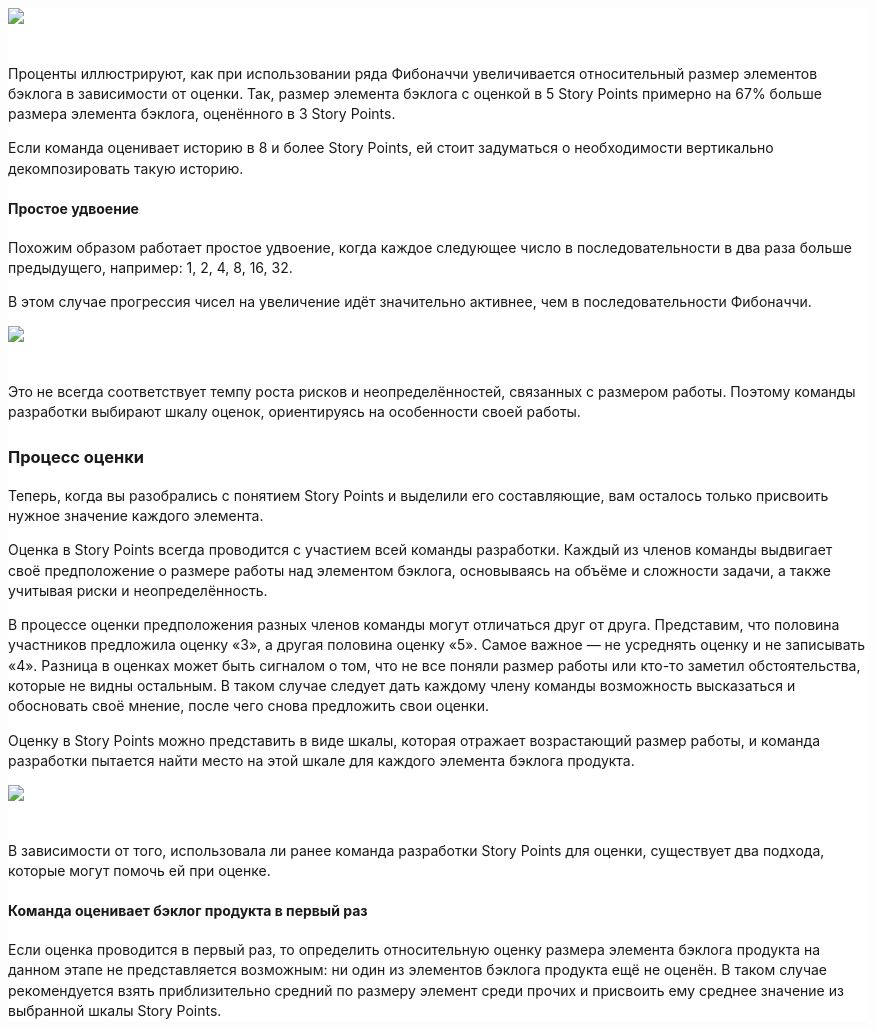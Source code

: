 <img src="%base_url%/images/S7-T5-L1-03_1670598534.png"/>
<br><br>

Проценты иллюстрируют, как при использовании ряда Фибоначчи увеличивается относительный размер элементов бэклога в зависимости от оценки. Так, размер элемента бэклога с оценкой в 5 Story Points примерно на 67% больше размера элемента бэклога, оценённого в 3 Story Points.

Если команда оценивает историю в 8 и более Story Points, ей стоит задуматься о необходимости вертикально декомпозировать такую историю.

#### Простое удвоение

Похожим образом работает простое удвоение, когда каждое следующее число в последовательности в два раза больше предыдущего, например: 1, 2, 4, 8, 16, 32. 

В этом случае прогрессия чисел на увеличение идёт значительно активнее, чем в последовательности Фибоначчи.

<img src="%base_url%/images/S7-T5-L1-04_1670598552.png"/>
<br><br>

Это не всегда соответствует темпу роста рисков и неопределённостей, связанных с размером работы. Поэтому команды разработки выбирают шкалу оценок, ориентируясь на особенности своей работы.

### Процесс оценки

Теперь, когда вы разобрались с понятием Story Points и выделили его составляющие, вам осталось только присвоить нужное значение каждого элемента. 

Оценка в Story Points всегда проводится с участием всей команды разработки. Каждый из членов команды выдвигает своё предположение о размере работы над элементом бэклога, основываясь на объёме и сложности задачи, а также учитывая риски и неопределённость. 

В процессе оценки предположения разных членов команды могут отличаться друг от друга. Представим, что половина участников предложила оценку «3», а другая половина оценку «5». Самое важное — не усреднять оценку и не записывать «4». Разница в оценках может быть сигналом о том, что не все поняли размер работы или кто-то заметил обстоятельства, которые не видны остальным. В таком случае следует дать каждому члену команды возможность высказаться и обосновать своё мнение, после чего снова предложить свои оценки.

Оценку в Story Points можно представить в виде шкалы, которая отражает возрастающий размер работы, и команда разработки пытается найти место на этой шкале для каждого элемента бэклога продукта.

<img src="%base_url%/images/S7-T5-L1-05_1670598573.png"/>
<br><br>

В зависимости от того, использовала ли ранее команда разработки Story Points для оценки, существует два подхода, которые могут помочь ей при оценке.

#### Команда оценивает бэклог продукта в первый раз

Если оценка проводится в первый раз, то определить относительную оценку размера элемента бэклога продукта на данном этапе не представляется возможным: ни один из элементов бэклога продукта ещё не оценён. В таком случае рекомендуется взять приблизительно средний по размеру элемент среди прочих и присвоить ему среднее значение из выбранной шкалы Story Points.

